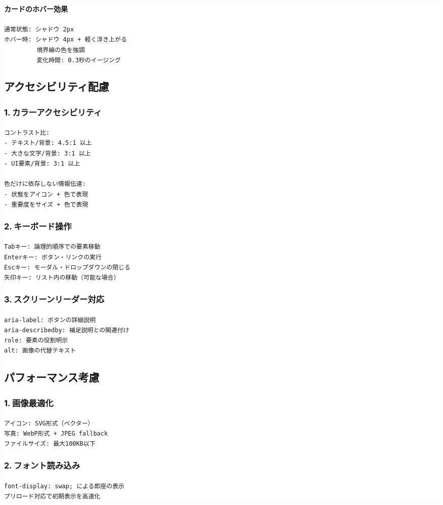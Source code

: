 #### カードのホバー効果
```
通常状態: シャドウ 2px
ホバー時: シャドウ 4px + 軽く浮き上がる
         境界線の色を強調
         変化時間: 0.3秒のイージング
```

## アクセシビリティ配慮

### 1. カラーアクセシビリティ
```
コントラスト比:
- テキスト/背景: 4.5:1 以上
- 大きな文字/背景: 3:1 以上
- UI要素/背景: 3:1 以上

色だけに依存しない情報伝達:
- 状態をアイコン + 色で表現
- 重要度をサイズ + 色で表現
```

### 2. キーボード操作
```
Tabキー: 論理的順序での要素移動
Enterキー: ボタン・リンクの実行
Escキー: モーダル・ドロップダウンの閉じる
矢印キー: リスト内の移動（可能な場合）
```

### 3. スクリーンリーダー対応
```
aria-label: ボタンの詳細説明
aria-describedby: 補足説明との関連付け
role: 要素の役割明示
alt: 画像の代替テキスト
```

## パフォーマンス考慮

### 1. 画像最適化
```
アイコン: SVG形式（ベクター）
写真: WebP形式 + JPEG fallback
ファイルサイズ: 最大100KB以下
```

### 2. フォント読み込み
```
font-display: swap; による即座の表示
プリロード対応で初期表示を高速化
```
